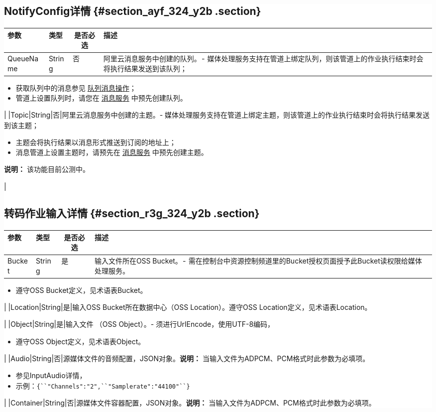 ## NotifyConfig详情 {#section_ayf_324_y2b .section}

|参数|类型|是否必选|描述|
|:-|:-|----|:-|
|QueueName|String|否|阿里云消息服务中创建的队列。-   媒体处理服务支持在管道上绑定队列，则该管道上的作业执行结束时会将执行结果发送到该队列；
-   获取队列中的消息参见 [队列消息操作](https://help.aliyun.com/document_detail/44601.html?spm=a2c4g.11186623.2.8.452f40f7IEM1RZ)；
-   管道上设置队列时，请您在 [消息服务](https://mns.console.aliyun.com/?spm=a2c4g.11186623.2.9.452f40f7IEM1RZ) 中预先创建队列。

|
|Topic|String|否|阿里云消息服务中创建的主题。-   媒体处理服务支持在管道上绑定主题，则该管道上的作业执行结束时会将执行结果发送到该主题；
-   主题会将执行结果以消息形式推送到订阅的地址上；
-   消息管道上设置主题时，请预先在 [消息服务](https://mns.console.aliyun.com/?spm=a2c4g.11186623.2.10.452f40f7IEM1RZ) 中预先创建主题。

**说明：** 该功能目前公测中。

|

## 转码作业输入详情 {#section_r3g_324_y2b .section}

|参数|类型|是否必选|描述|
|:-|:-|----|:-|
|Bucket|String|是|输入文件所在OSS Bucket。-   需在控制台中资源控制频道里的Bucket授权页面授予此Bucket读权限给媒体处理服务。
-   遵守OSS Bucket定义，见术语表Bucket。

|
|Location|String|是|输入OSS Bucket所在数据中心（OSS Location）。遵守OSS Location定义，见术语表Location。

|
|Object|String|是|输入文件 （OSS Object）。-   须进行UrlEncode，使用UTF-8编码，
-   遵守OSS Object定义，见术语表Object。

|
|Audio|String|否|源媒体文件的音频配置，JSON对象。**说明：** 当输入文件为ADPCM、PCM格式时此参数为必填项。

-   参见InputAudio详情，
-   示例：`{``"Channels":"2",``"Samplerate":"44100"``}`

|
|Container|String|否|源媒体文件容器配置，JSON对象。**说明：** 当输入文件为ADPCM、PCM格式时此参数为必填项。
